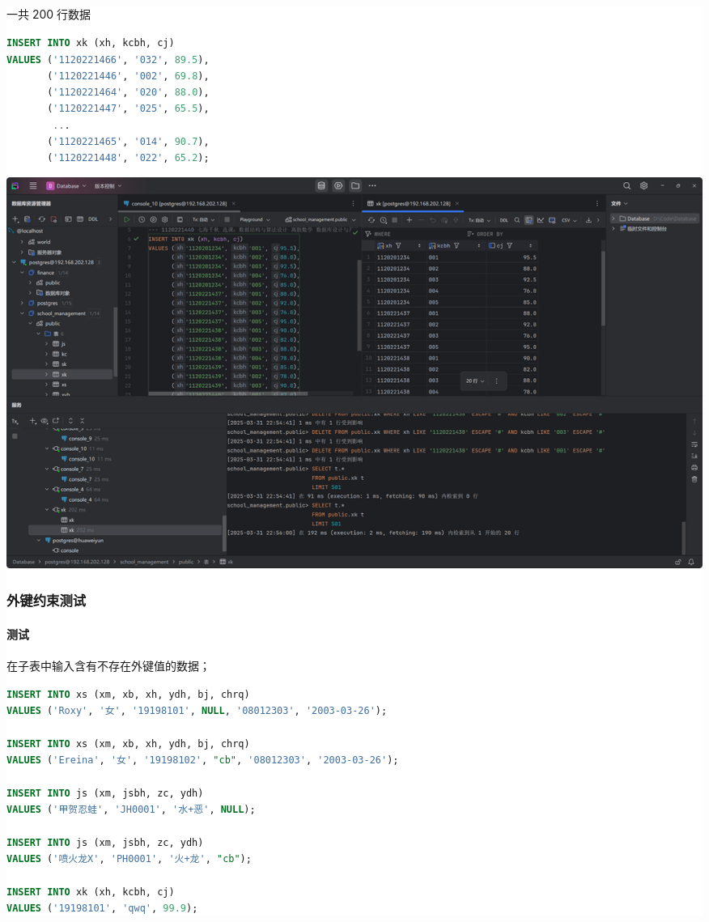 一共 200 行数据

```sql
INSERT INTO xk (xh, kcbh, cj)
VALUES ('1120221466', '032', 89.5),
       ('1120221446', '002', 69.8),
       ('1120221464', '020', 88.0),
       ('1120221447', '025', 65.5),
        ...
       ('1120221465', '014', 90.7),
       ('1120221448', '022', 65.2);

```

![插入学生选课数据](imgs/QQ_1743432965939.png)

### 外键约束测试

#### 测试
在子表中输入含有不存在外键值的数据；


```sql
INSERT INTO xs (xm, xb, xh, ydh, bj, chrq)
VALUES ('Roxy', '女', '19198101', NULL, '08012303', '2003-03-26');

INSERT INTO xs (xm, xb, xh, ydh, bj, chrq)
VALUES ('Ereina', '女', '19198102', "cb", '08012303', '2003-03-26');

INSERT INTO js (xm, jsbh, zc, ydh)
VALUES ('甲贺忍蛙', 'JH0001', '水+恶', NULL);

INSERT INTO js (xm, jsbh, zc, ydh)
VALUES ('喷火龙X', 'PH0001', '火+龙', "cb");

INSERT INTO xk (xh, kcbh, cj)
VALUES ('19198101', 'qwq', 99.9);
```

